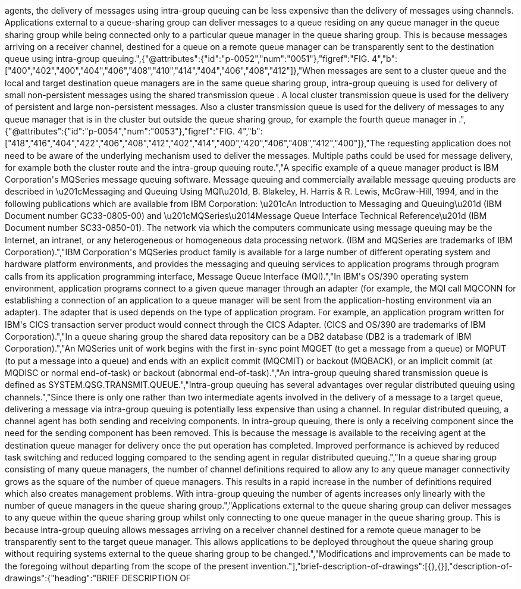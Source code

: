 agents, the delivery of messages using intra-group queuing can be less expensive than the delivery of messages using channels. Applications external to a queue-sharing group can deliver messages to a queue residing on any queue manager in the queue sharing group while being connected only to a particular queue manager in the queue sharing group. This is because messages arriving on a receiver channel, destined for a queue on a remote queue manager can be transparently sent to the destination queue using intra-group queuing.",{"@attributes":{"id":"p-0052","num":"0051"},"figref":"FIG. 4","b":["400","402","400","404","406","408","410","414","404","406","408","412"]},"When messages are sent to a cluster queue and the local and target destination queue managers are in the same queue sharing group, intra-group queuing is used for delivery of small non-persistent messages using the shared transmission queue . A local cluster transmission queue  is used for the delivery of persistent and large non-persistent messages. Also a cluster transmission queue is used for the delivery of messages to any queue manager that is in the cluster but outside the queue sharing group, for example the fourth queue manager  in .",{"@attributes":{"id":"p-0054","num":"0053"},"figref":"FIG. 4","b":["418","416","404","422","406","408","412","402","414","400","420","406","408","412","400"]},"The requesting application  does not need to be aware of the underlying mechanism used to deliver the messages. Multiple paths could be used for message delivery, for example both the cluster route and the intra-group queuing route.","A specific example of a queue manager product is IBM Corporation's MQSeries message queuing software. Message queuing and commercially available message queuing products are described in \u201cMessaging and Queuing Using MQI\u201d, B. Blakeley, H. Harris & R. Lewis, McGraw-Hill, 1994, and in the following publications which are available from IBM Corporation: \u201cAn Introduction to Messaging and Queuing\u201d (IBM Document number GC33-0805-00) and \u201cMQSeries\u2014Message Queue Interface Technical Reference\u201d (IBM Document number SC33-0850-01). The network via which the computers communicate using message queuing may be the Internet, an intranet, or any heterogeneous or homogeneous data processing network. (IBM and MQSeries are trademarks of IBM Corporation).","IBM Corporation's MQSeries product family is available for a large number of different operating system and hardware platform environments, and provides the messaging and queuing services to application programs through program calls from its application programming interface, Message Queue Interface (MQI).","In IBM's OS\/390 operating system environment, application programs connect to a given queue manager through an adapter (for example, the MQI call MQCONN for establishing a connection of an application to a queue manager will be sent from the application-hosting environment via an adapter). The adapter that is used depends on the type of application program. For example, an application program written for IBM's CICS transaction server product would connect through the CICS Adapter. (CICS and OS\/390 are trademarks of IBM Corporation).","In a queue sharing group the shared data repository can be a DB2 database (DB2 is a trademark of IBM Corporation).","An MQSeries unit of work begins with the first in-sync point MQGET (to get a message from a queue) or MQPUT (to put a message into a queue) and ends with an explicit commit (MQCMIT) or backout (MQBACK), or an implicit commit (at MQDISC or normal end-of-task) or backout (abnormal end-of-task).","An intra-group queuing shared transmission queue is defined as SYSTEM.QSG.TRANSMIT.QUEUE.","Intra-group queuing has several advantages over regular distributed queuing using channels.","Since there is only one rather than two intermediate agents involved in the delivery of a message to a target queue, delivering a message via intra-group queuing is potentially less expensive than using a channel. In regular distributed queuing, a channel agent has both sending and receiving components. In intra-group queuing, there is only a receiving component since the need for the sending component has been removed. This is because the message is available to the receiving agent at the destination queue manager for delivery once the put operation has completed. Improved performance is achieved by reduced task switching and reduced logging compared to the sending agent in regular distributed queuing.","In a queue sharing group consisting of many queue managers, the number of channel definitions required to allow any to any queue manager connectivity grows as the square of the number of queue managers. This results in a rapid increase in the number of definitions required which also creates management problems. With intra-group queuing the number of agents increases only linearly with the number of queue managers in the queue sharing group.","Applications external to the queue sharing group can deliver messages to any queue within the queue sharing group whilst only connecting to one queue manager in the queue sharing group. This is because intra-group queuing allows messages arriving on a receiver channel destined for a remote queue manager to be transparently sent to the target queue manager. This allows applications to be deployed throughout the queue sharing group without requiring systems external to the queue sharing group to be changed.","Modifications and improvements can be made to the foregoing without departing from the scope of the present invention."],"brief-description-of-drawings":[{},{}],"description-of-drawings":{"heading":"BRIEF DESCRIPTION OF